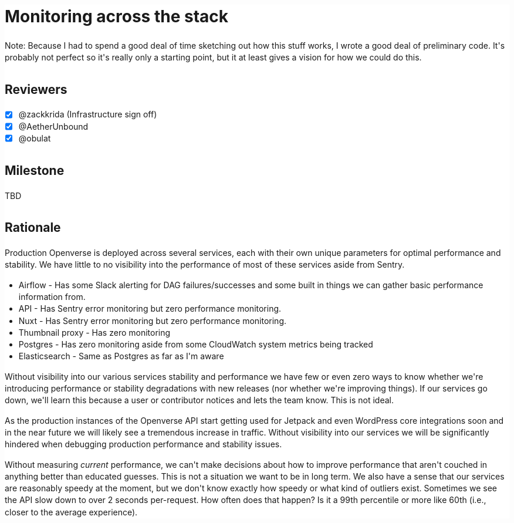 # Monitoring across the stack

Note: Because I had to spend a good deal of time sketching out how this stuff
works, I wrote a good deal of preliminary code. It's probably not perfect so
it's really only a starting point, but it at least gives a vision for how we
could do this.

## Reviewers

- [x] @zackkrida (Infrastructure sign off)
- [x] @AetherUnbound
- [x] @obulat

## Milestone

TBD

## Rationale

Production Openverse is deployed across several services, each with their own
unique parameters for optimal performance and stability. We have little to no
visibility into the performance of most of these services aside from Sentry.

- Airflow - Has some Slack alerting for DAG failures/successes and some built in
  things we can gather basic performance information from.
- API - Has Sentry error monitoring but zero performance monitoring.
- Nuxt - Has Sentry error monitoring but zero performance monitoring.
- Thumbnail proxy - Has zero monitoring
- Postgres - Has zero monitoring aside from some CloudWatch system metrics being
  tracked
- Elasticsearch - Same as Postgres as far as I'm aware

Without visibility into our various services stability and performance we have
few or even zero ways to know whether we're introducing performance or stability
degradations with new releases (nor whether we're improving things). If our
services go down, we'll learn this because a user or contributor notices and
lets the team know. This is not ideal.

As the production instances of the Openverse API start getting used for Jetpack
and even WordPress core integrations soon and in the near future we will likely
see a tremendous increase in traffic. Without visibility into our services we
will be significantly hindered when debugging production performance and
stability issues.

Without measuring _current_ performance, we can't make decisions about how to
improve performance that aren't couched in anything better than educated
guesses. This is not a situation we want to be in long term. We also have a
sense that our services are reasonably speedy at the moment, but we don't know
exactly how speedy or what kind of outliers exist. Sometimes we see the API slow
down to over 2 seconds per-request. How often does that happen? Is it a 99th
percentile or more like 60th (i.e., closer to the average experience).

